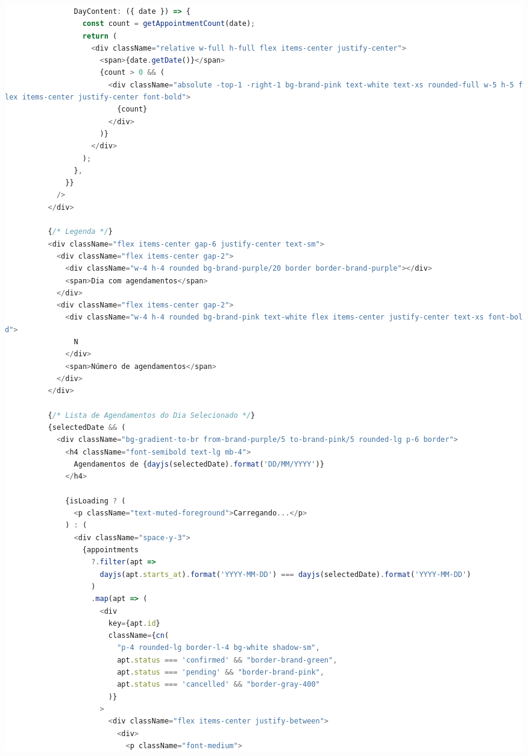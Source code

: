 ```typescript
                DayContent: ({ date }) => {
                  const count = getAppointmentCount(date);
                  return (
                    <div className="relative w-full h-full flex items-center justify-center">
                      <span>{date.getDate()}</span>
                      {count > 0 && (
                        <div className="absolute -top-1 -right-1 bg-brand-pink text-white text-xs rounded-full w-5 h-5 flex items-center justify-center font-bold">
                          {count}
                        </div>
                      )}
                    </div>
                  );
                },
              }}
            />
          </div>

          {/* Legenda */}
          <div className="flex items-center gap-6 justify-center text-sm">
            <div className="flex items-center gap-2">
              <div className="w-4 h-4 rounded bg-brand-purple/20 border border-brand-purple"></div>
              <span>Dia com agendamentos</span>
            </div>
            <div className="flex items-center gap-2">
              <div className="w-4 h-4 rounded bg-brand-pink text-white flex items-center justify-center text-xs font-bold">
                N
              </div>
              <span>Número de agendamentos</span>
            </div>
          </div>

          {/* Lista de Agendamentos do Dia Selecionado */}
          {selectedDate && (
            <div className="bg-gradient-to-br from-brand-purple/5 to-brand-pink/5 rounded-lg p-6 border">
              <h4 className="font-semibold text-lg mb-4">
                Agendamentos de {dayjs(selectedDate).format('DD/MM/YYYY')}
              </h4>
              
              {isLoading ? (
                <p className="text-muted-foreground">Carregando...</p>
              ) : (
                <div className="space-y-3">
                  {appointments
                    ?.filter(apt => 
                      dayjs(apt.starts_at).format('YYYY-MM-DD') === dayjs(selectedDate).format('YYYY-MM-DD')
                    )
                    .map(apt => (
                      <div
                        key={apt.id}
                        className={cn(
                          "p-4 rounded-lg border-l-4 bg-white shadow-sm",
                          apt.status === 'confirmed' && "border-brand-green",
                          apt.status === 'pending' && "border-brand-pink",
                          apt.status === 'cancelled' && "border-gray-400"
                        )}
                      >
                        <div className="flex items-center justify-between">
                          <div>
                            <p className="font-medium">
```